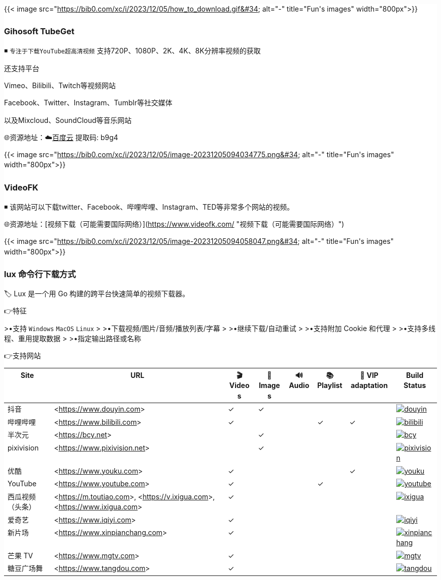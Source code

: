 {{&lt; image src=&#34;https://bib0.com/xc/i/2023/12/05/how_to_download.gif&#34; alt=&#34;-&#34; title=&#34;Fun&#39;s images&#34; width=&#34;800px&#34;&gt;}}  

### Gihosoft TubeGet

◾ `专注于下载YouTube超高清视频` 支持720P、1080P、2K、4K、8K分辨率视频的获取

还支持平台

Vimeo、Bilibili、Twitch等视频网站

Facebook、Twitter、Instagram、Tumblr等社交媒体

以及Mixcloud、SoundCloud等音乐网站

🌐资源地址：☁️[百度云](https://pan.baidu.com/s/1Ucha1bhtNdQV__Wr280FCg?pwd=b9g4) 提取码: b9g4 

{{&lt; image src=&#34;https://bib0.com/xc/i/2023/12/05/image-20231205094034775.png&#34; alt=&#34;-&#34; title=&#34;Fun&#39;s images&#34; width=&#34;800px&#34;&gt;}}  

### VideoFK

◾ 该网站可以下载twitter、Facebook、哔哩哔哩、Instagram、TED等非常多个网站的视频。

🌐资源地址：[视频下载（可能需要国际网络）](https://www.videofk.com/ &#34;视频下载（可能需要国际网络）&#34;)

{{&lt; image src=&#34;https://bib0.com/xc/i/2023/12/05/image-20231205094058047.png&#34; alt=&#34;-&#34; title=&#34;Fun&#39;s images&#34; width=&#34;800px&#34;&gt;}}  

### lux 命令行下载方式

🏷️ Lux 是一个用 Go 构建的跨平台快速简单的视频下载器。

👉特征

&gt;•支持 `Windows` `MacOS` `Linux`
&gt;
&gt;•下载视频/图片/音频/播放列表/字幕
&gt;
&gt;•继续下载/自动重试
&gt;
&gt;•支持附加 Cookie 和代理
&gt;
&gt;•支持多线程、重用提取数据
&gt;
&gt;•指定输出路径或名称

👉支持网站

| Site             | URL                                                          | 🎬 Videos | 🌁 Images | 🔊 Audio | 📚 Playlist | 🍪 VIP adaptation | Build Status                                                 |
| ---------------- | ------------------------------------------------------------ | -------- | -------- | ------- | ---------- | ---------------- | ------------------------------------------------------------ |
| 抖音             | &lt;https://www.douyin.com&gt;                                     | ✓        | ✓        |         |            |                  | [![douyin](https://github.com/iawia002/lux/actions/workflows/stream_douyin.yml/badge.svg)](https://github.com/iawia002/lux/actions/workflows/stream_douyin.yml) |
| 哔哩哔哩         | &lt;https://www.bilibili.com&gt;                                   | ✓        |          |         | ✓          | ✓                | [![bilibili](https://github.com/iawia002/lux/actions/workflows/stream_bilibili.yml/badge.svg)](https://github.com/iawia002/lux/actions/workflows/stream_bilibili.yml) |
| 半次元           | &lt;https://bcy.net&gt;                                            |          | ✓        |         |            |                  | [![bcy](https://github.com/iawia002/lux/actions/workflows/stream_bcy.yml/badge.svg)](https://github.com/iawia002/lux/actions/workflows/stream_bcy.yml) |
| pixivision       | &lt;https://www.pixivision.net&gt;                                 |          | ✓        |         |            |                  | [![pixivision](https://github.com/iawia002/lux/actions/workflows/stream_pixivision.yml/badge.svg)](https://github.com/iawia002/lux/actions/workflows/stream_pixivision.yml) |
| 优酷             | &lt;https://www.youku.com&gt;                                      | ✓        |          |         |            | ✓                | [![youku](https://github.com/iawia002/lux/actions/workflows/stream_youku.yml/badge.svg)](https://github.com/iawia002/lux/actions/workflows/stream_youku.yml) |
| YouTube          | &lt;https://www.youtube.com&gt;                                    | ✓        |          |         | ✓          |                  | [![youtube](https://github.com/iawia002/lux/actions/workflows/stream_youtube.yml/badge.svg)](https://github.com/iawia002/lux/actions/workflows/stream_youtube.yml) |
| 西瓜视频（头条） | &lt;https://m.toutiao.com&gt;, &lt;https://v.ixigua.com&gt;, &lt;https://www.ixigua.com&gt; | ✓        |          |         |            |                  | [![ixigua](https://github.com/iawia002/lux/actions/workflows/stream_ixigua.yml/badge.svg)](https://github.com/iawia002/lux/actions/workflows/stream_ixigua.yml) |
| 爱奇艺           | &lt;https://www.iqiyi.com&gt;                                      | ✓        |          |         |            |                  | [![iqiyi](https://github.com/iawia002/lux/actions/workflows/stream_iqiyi.yml/badge.svg)](https://github.com/iawia002/lux/actions/workflows/stream_iqiyi.yml) |
| 新片场           | &lt;https://www.xinpianchang.com&gt;                               | ✓        |          |         |            |                  | [![xinpianchang](https://github.com/iawia002/lux/actions/workflows/stream_xinpianchang.yml/badge.svg)](https://github.com/iawia002/lux/actions/workflows/stream_xinpianchang.yml) |
| 芒果 TV          | &lt;https://www.mgtv.com&gt;                                       | ✓        |          |         |            |                  | [![mgtv](https://github.com/iawia002/lux/actions/workflows/stream_mgtv.yml/badge.svg)](https://github.com/iawia002/lux/actions/workflows/stream_mgtv.yml) |
| 糖豆广场舞       | &lt;https://www.tangdou.com&gt;                                    | ✓        |          |         |            |                  | [![tangdou](https://github.com/iawia002/lux/actions/workflows/stream_tangdou.yml/badge.svg)](https://github.com/iawia002/lux/actions/workflows/stream_tangdou.yml) |